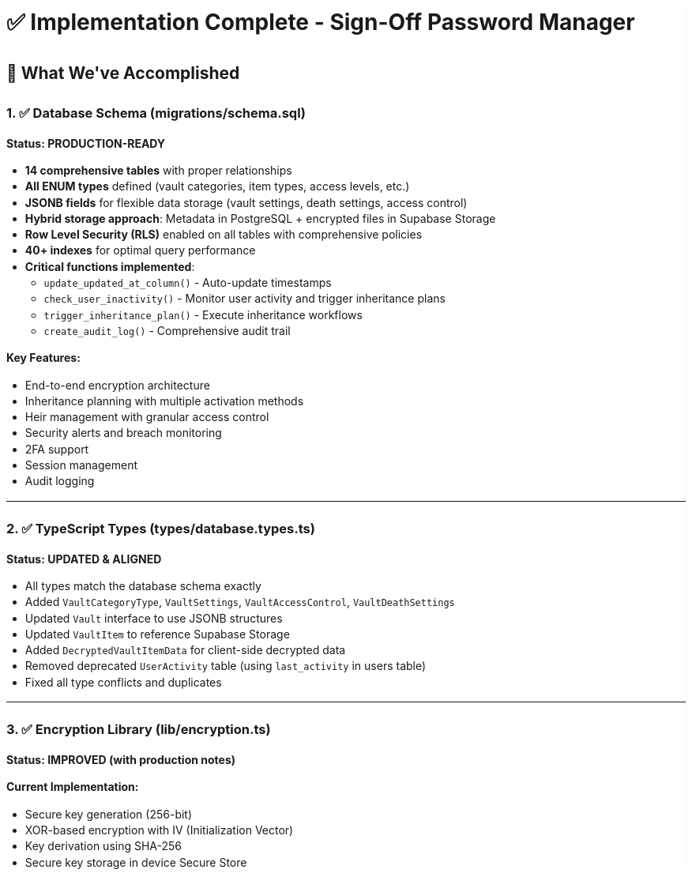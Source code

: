 # ✅ Implementation Complete - Sign-Off Password Manager

## 🎯 What We've Accomplished

### 1. ✅ Database Schema (migrations/schema.sql)
**Status: PRODUCTION-READY**

- **14 comprehensive tables** with proper relationships
- **All ENUM types** defined (vault categories, item types, access levels, etc.)
- **JSONB fields** for flexible data storage (vault settings, death settings, access control)
- **Hybrid storage approach**: Metadata in PostgreSQL + encrypted files in Supabase Storage
- **Row Level Security (RLS)** enabled on all tables with comprehensive policies
- **40+ indexes** for optimal query performance
- **Critical functions implemented**:
  - `update_updated_at_column()` - Auto-update timestamps
  - `check_user_inactivity()` - Monitor user activity and trigger inheritance plans
  - `trigger_inheritance_plan()` - Execute inheritance workflows
  - `create_audit_log()` - Comprehensive audit trail

**Key Features:**
- End-to-end encryption architecture
- Inheritance planning with multiple activation methods
- Heir management with granular access control
- Security alerts and breach monitoring
- 2FA support
- Session management
- Audit logging

---

### 2. ✅ TypeScript Types (types/database.types.ts)
**Status: UPDATED & ALIGNED**

- All types match the database schema exactly
- Added `VaultCategoryType`, `VaultSettings`, `VaultAccessControl`, `VaultDeathSettings`
- Updated `Vault` interface to use JSONB structures
- Updated `VaultItem` to reference Supabase Storage
- Added `DecryptedVaultItemData` for client-side decrypted data
- Removed deprecated `UserActivity` table (using `last_activity` in users table)
- Fixed all type conflicts and duplicates

---

### 3. ✅ Encryption Library (lib/encryption.ts)
**Status: IMPROVED (with production notes)**

**Current Implementation:**
- Secure key generation (256-bit)
- XOR-based encryption with IV (Initialization Vector)
- Key derivation using SHA-256
- Secure key storage in device Secure Store
